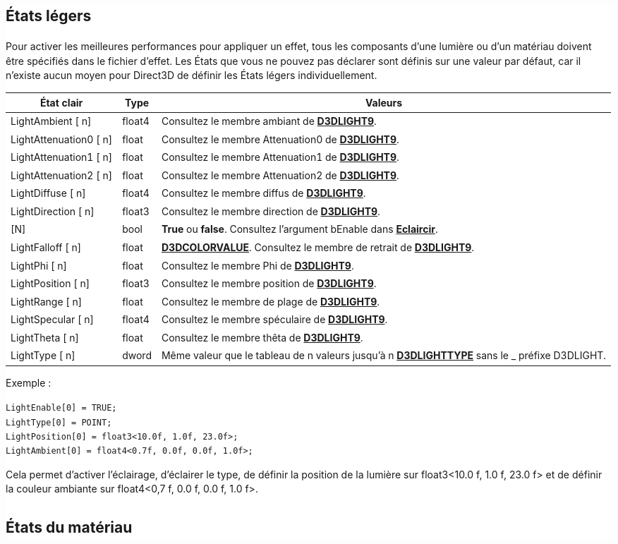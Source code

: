 ## <a name="light-states"></a>États légers

Pour activer les meilleures performances pour appliquer un effet, tous les composants d’une lumière ou d’un matériau doivent être spécifiés dans le fichier d’effet. Les États que vous ne pouvez pas déclarer sont définis sur une valeur par défaut, car il n’existe aucun moyen pour Direct3D de définir les États légers individuellement.



| État clair            | Type   | Valeurs                                                                                                              |
|------------------------|--------|---------------------------------------------------------------------------------------------------------------------|
| LightAmbient \[ n\]      | float4 | Consultez le membre ambiant de [**D3DLIGHT9**](d3dlight9.md).                                                           |
| LightAttenuation0 \[ n\] | float  | Consultez le membre Attenuation0 de [**D3DLIGHT9**](d3dlight9.md).                                                      |
| LightAttenuation1 \[ n\] | float  | Consultez le membre Attenuation1 de [**D3DLIGHT9**](d3dlight9.md).                                                      |
| LightAttenuation2 \[ n\] | float  | Consultez le membre Attenuation2 de [**D3DLIGHT9**](d3dlight9.md).                                                      |
| LightDiffuse \[ n\]      | float4 | Consultez le membre diffus de [**D3DLIGHT9**](d3dlight9.md).                                                           |
| LightDirection \[ n\]    | float3 | Consultez le membre direction de [**D3DLIGHT9**](d3dlight9.md).                                                         |
| \[N\]       | bool   | **True** ou **false**. Consultez l’argument bEnable dans [**Eclaircir**](/windows/win32/api/d3d9helper/nf-d3d9helper-idirect3ddevice9-lightenable).            |
| LightFalloff \[ n\]      | float  | [**D3DCOLORVALUE**](d3dcolorvalue.md). Consultez le membre de retrait de [**D3DLIGHT9**](d3dlight9.md).                   |
| LightPhi \[ n\]          | float  | Consultez le membre Phi de [**D3DLIGHT9**](d3dlight9.md).                                                               |
| LightPosition \[ n\]     | float3 | Consultez le membre position de [**D3DLIGHT9**](d3dlight9.md).                                                          |
| LightRange \[ n\]        | float  | Consultez le membre de plage de [**D3DLIGHT9**](d3dlight9.md).                                                             |
| LightSpecular \[ n\]     | float4 | Consultez le membre spéculaire de [**D3DLIGHT9**](d3dlight9.md).                                                          |
| LightTheta \[ n\]        | float  | Consultez le membre thêta de [**D3DLIGHT9**](d3dlight9.md).                                                             |
| LightType \[ n\]         | dword  | Même valeur que le tableau de n valeurs jusqu’à n [**D3DLIGHTTYPE**](./d3dlighttype.md) sans le \_ préfixe D3DLIGHT. |



 

Exemple :


```
LightEnable[0] = TRUE;
LightType[0] = POINT;
LightPosition[0] = float3<10.0f, 1.0f, 23.0f>;
LightAmbient[0] = float4<0.7f, 0.0f, 0.0f, 1.0f>;
```



Cela permet d’activer l’éclairage, d’éclairer le type, de définir la position de la lumière sur float3<10.0 f, 1.0 f, 23.0 f> et de définir la couleur ambiante sur float4<0,7 f, 0.0 f, 0.0 f, 1.0 f>.

## <a name="material-states"></a>États du matériau
